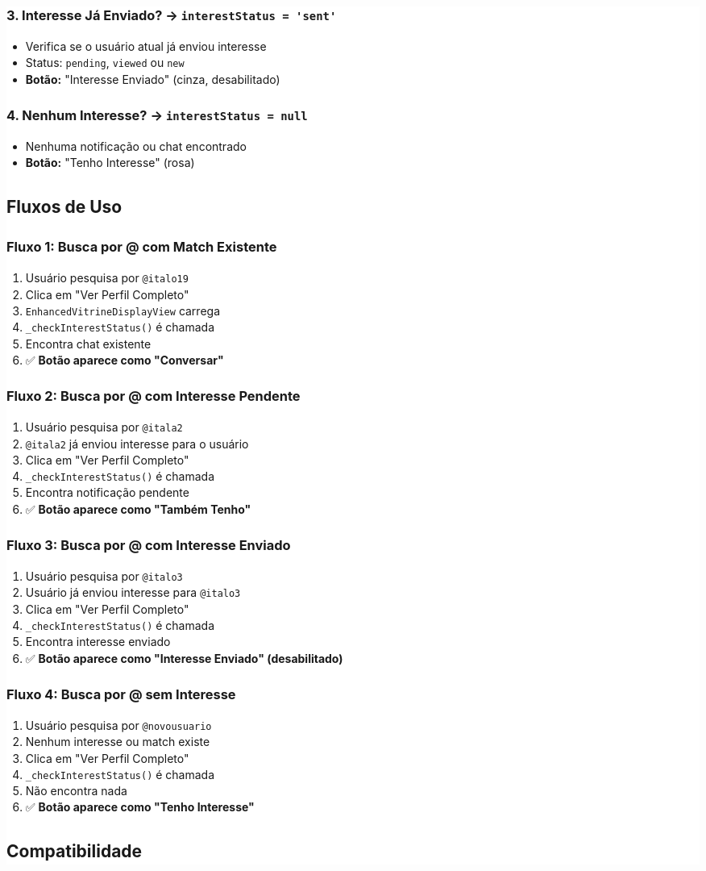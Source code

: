 ### 3. **Interesse Já Enviado?** → `interestStatus = 'sent'`
- Verifica se o usuário atual já enviou interesse
- Status: `pending`, `viewed` ou `new`
- **Botão:** "Interesse Enviado" (cinza, desabilitado)

### 4. **Nenhum Interesse?** → `interestStatus = null`
- Nenhuma notificação ou chat encontrado
- **Botão:** "Tenho Interesse" (rosa)

## Fluxos de Uso

### Fluxo 1: Busca por @ com Match Existente

1. Usuário pesquisa por `@italo19`
2. Clica em "Ver Perfil Completo"
3. `EnhancedVitrineDisplayView` carrega
4. `_checkInterestStatus()` é chamada
5. Encontra chat existente
6. ✅ **Botão aparece como "Conversar"**

### Fluxo 2: Busca por @ com Interesse Pendente

1. Usuário pesquisa por `@itala2`
2. `@itala2` já enviou interesse para o usuário
3. Clica em "Ver Perfil Completo"
4. `_checkInterestStatus()` é chamada
5. Encontra notificação pendente
6. ✅ **Botão aparece como "Também Tenho"**

### Fluxo 3: Busca por @ com Interesse Enviado

1. Usuário pesquisa por `@italo3`
2. Usuário já enviou interesse para `@italo3`
3. Clica em "Ver Perfil Completo"
4. `_checkInterestStatus()` é chamada
5. Encontra interesse enviado
6. ✅ **Botão aparece como "Interesse Enviado" (desabilitado)**

### Fluxo 4: Busca por @ sem Interesse

1. Usuário pesquisa por `@novousuario`
2. Nenhum interesse ou match existe
3. Clica em "Ver Perfil Completo"
4. `_checkInterestStatus()` é chamada
5. Não encontra nada
6. ✅ **Botão aparece como "Tenho Interesse"**

## Compatibilidade
